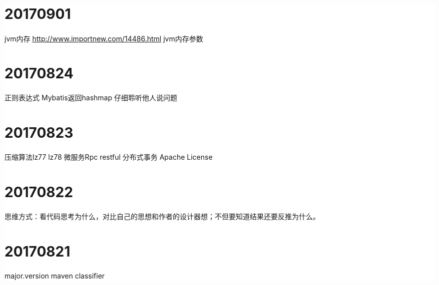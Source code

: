 # 20170901
jvm内存
http://www.importnew.com/14486.html
jvm内存参数

# 20170824
正则表达式
Mybatis返回hashmap
仔细聆听他人说问题

# 20170823
压缩算法lz77 lz78
微服务Rpc restful
分布式事务
Apache License

# 20170822
思维方式：看代码思考为什么，对比自己的思想和作者的设计器想；不但要知道结果还要反推为什么。

# 20170821
major.version
maven classifier
